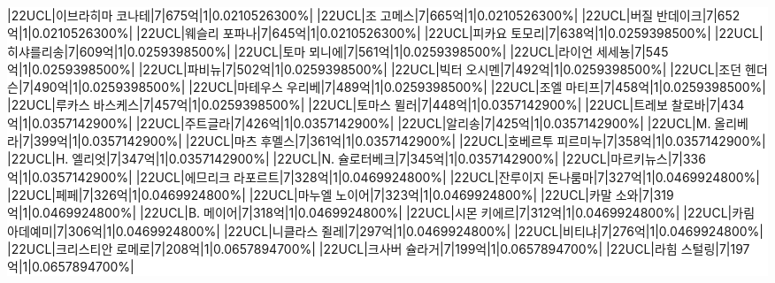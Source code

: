 |22UCL|이브라히마 코나테|7|675억|1|0.0210526300%|
|22UCL|조 고메스|7|665억|1|0.0210526300%|
|22UCL|버질 반데이크|7|652억|1|0.0210526300%|
|22UCL|웨슬리 포파나|7|645억|1|0.0210526300%|
|22UCL|피카요 토모리|7|638억|1|0.0259398500%|
|22UCL|히샤를리송|7|609억|1|0.0259398500%|
|22UCL|토마 뫼니에|7|561억|1|0.0259398500%|
|22UCL|라이언 세세뇽|7|545억|1|0.0259398500%|
|22UCL|파비뉴|7|502억|1|0.0259398500%|
|22UCL|빅터 오시멘|7|492억|1|0.0259398500%|
|22UCL|조던 헨더슨|7|490억|1|0.0259398500%|
|22UCL|마테우스 우리베|7|489억|1|0.0259398500%|
|22UCL|조엘 마티프|7|458억|1|0.0259398500%|
|22UCL|루카스 바스케스|7|457억|1|0.0259398500%|
|22UCL|토마스 뮐러|7|448억|1|0.0357142900%|
|22UCL|트레보 찰로바|7|434억|1|0.0357142900%|
|22UCL|주트글라|7|426억|1|0.0357142900%|
|22UCL|알리송|7|425억|1|0.0357142900%|
|22UCL|M. 올리베라|7|399억|1|0.0357142900%|
|22UCL|마츠 후멜스|7|361억|1|0.0357142900%|
|22UCL|호베르투 피르미누|7|358억|1|0.0357142900%|
|22UCL|H. 엘리엇|7|347억|1|0.0357142900%|
|22UCL|N. 슐로터베크|7|345억|1|0.0357142900%|
|22UCL|마르키뉴스|7|336억|1|0.0357142900%|
|22UCL|에므리크 라포르트|7|328억|1|0.0469924800%|
|22UCL|잔루이지 돈나룸마|7|327억|1|0.0469924800%|
|22UCL|페페|7|326억|1|0.0469924800%|
|22UCL|마누엘 노이어|7|323억|1|0.0469924800%|
|22UCL|카말 소와|7|319억|1|0.0469924800%|
|22UCL|B. 메이어|7|318억|1|0.0469924800%|
|22UCL|시몬 키에르|7|312억|1|0.0469924800%|
|22UCL|카림 아데예미|7|306억|1|0.0469924800%|
|22UCL|니클라스 쥘레|7|297억|1|0.0469924800%|
|22UCL|비티냐|7|276억|1|0.0469924800%|
|22UCL|크리스티안 로메로|7|208억|1|0.0657894700%|
|22UCL|크사버 슐라거|7|199억|1|0.0657894700%|
|22UCL|라힘 스털링|7|197억|1|0.0657894700%|
